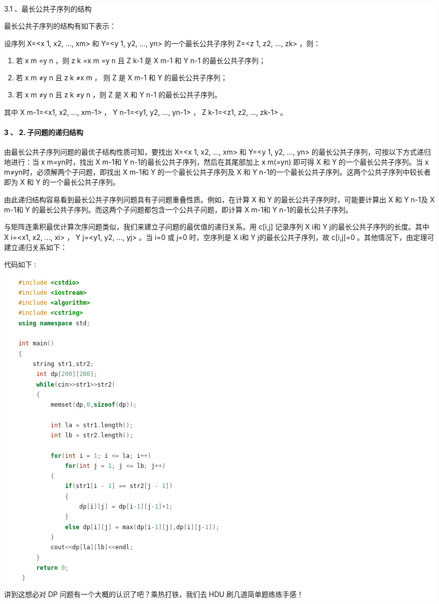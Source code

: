 3.1 、最长公共子序列的结构

 最长公共子序列的结构有如下表示：

 设序列 X=<x 1, x2, …, xm> 和 Y=<y 1, y2, …, yn> 的一个最长公共子序列 Z=<z 1, z2, …, zk> ，则：

1. 若 x m =y n ，则 z k =x m =y n 且 Z k-1 是 X m-1 和 Y n-1 的最长公共子序列；

2. 若 x m ≠y n 且 z k ≠x m ， 则 Z 是 X m-1 和 Y 的最长公共子序列；

3. 若 x m ≠y n 且 z k ≠y n  ，则 Z 是 X 和 Y n-1 的最长公共子序列。

 其中 X m-1=<x1, x2, …, xm-1> ， Y n-1=<y1, y2, …, yn-1> ， Z k-1=<z1, z2, …, zk-1> 。

#### 3 、 2. 子问题的递归结构 

 由最长公共子序列问题的最优子结构性质可知，要找出 X=<x 1, x2, …, xm> 和 Y=<y 1, y2, …, yn> 的最长公共子序列，可按以下方式递归地进行：当 x m=yn时，找出 X m-1和 Y n-1的最长公共子序列，然后在其尾部加上 x m(=yn) 即可得 X 和 Y 的一个最长公共子序列。当 x m≠yn时，必须解两个子问题，即找出 X m-1和 Y 的一个最长公共子序列及 X 和 Y n-1的一个最长公共子序列。这两个公共子序列中较长者即为 X 和 Y 的一个最长公共子序列。

 由此递归结构容易看到最长公共子序列问题具有子问题重叠性质。例如，在计算 X 和 Y 的最长公共子序列时，可能要计算出 X 和 Y n-1及 X m-1和 Y 的最长公共子序列。而这两个子问题都包含一个公共子问题，即计算 X m-1和 Y n-1的最长公共子序列。

 与矩阵连乘积最优计算次序问题类似，我们来建立子问题的最优值的递归关系。用 c[i,j] 记录序列 X i和 Y j的最长公共子序列的长度。其中 X i=<x1, x2, …, xi> ， Y j=<y1, y2, …, yj> 。当 i=0 或 j=0 时，空序列是 X i和 Y j的最长公共子序列，故 c[i,j]=0 。其他情况下，由定理可建立递归关系如下：

代码如下 :

```c++
    #include <cstdio>  
    #include <iostream>  
    #include <algorithm>  
    #include <cstring>  
    using namespace std;  
       
    int main()  
    {  
        string str1,str2;  
         int dp[200][200];  
         while(cin>>str1>>str2)  
         {  
             memset(dp,0,sizeof(dp));  
        
             int la = str1.length();  
             int lb = str2.length();  
        
             for(int i = 1; i <= la; i++)  
                 for(int j = 1; j <= lb; j++)  
             {  
                 if(str1[i - 1] == str2[j - 1])  
                 {  
                     dp[i][j] = dp[i-1][j-1]+1;  
                 }  
                 else dp[i][j] = max(dp[i-1][j],dp[i][j-1]);  
             }  
             cout<<dp[la][lb]<<endl;  
         }  
         return 0;
     }
```
讲到这想必对 DP 问题有一个大概的认识了吧？乘热打铁，我们去 HDU 刷几道简单题练练手感！


[0]: http://blog.csdn.net/u013445530/article/details/45645307
[5]: #
[6]: #t0
[7]: #t1
[8]: #t2
[9]: #t3
[10]: #t4
[11]: #t5
[12]: http://baike.baidu.com/view/24356.htm
[13]: http://baike.baidu.com/view/2398.htm
[14]: http://lib.csdn.net/base/datastructure
[15]: ../img/20150511163616485.png
[16]: ../img/20150511163726436.png
[17]: ../img/20150511163551210.png
[18]: ../img/20150511163803782.png
[19]: ../img/20150511163630398.png
[20]: ../img/20150511163705966.png
[21]: ../img/20150511163749334.png